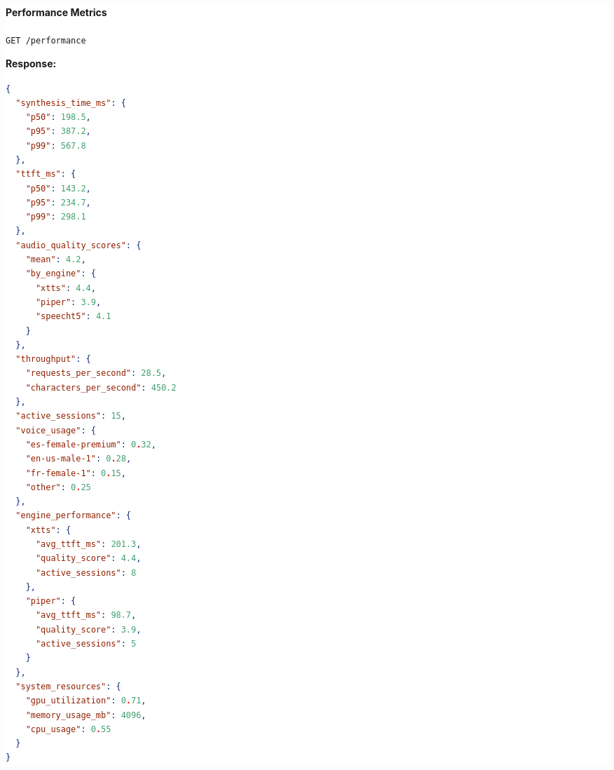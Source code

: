 #### Performance Metrics
```http
GET /performance
```

**Response:**
```json
{
  "synthesis_time_ms": {
    "p50": 198.5,
    "p95": 387.2,
    "p99": 567.8
  },
  "ttft_ms": {
    "p50": 143.2,
    "p95": 234.7,
    "p99": 298.1
  },
  "audio_quality_scores": {
    "mean": 4.2,
    "by_engine": {
      "xtts": 4.4,
      "piper": 3.9,
      "speecht5": 4.1
    }
  },
  "throughput": {
    "requests_per_second": 28.5,
    "characters_per_second": 450.2
  },
  "active_sessions": 15,
  "voice_usage": {
    "es-female-premium": 0.32,
    "en-us-male-1": 0.28,
    "fr-female-1": 0.15,
    "other": 0.25
  },
  "engine_performance": {
    "xtts": {
      "avg_ttft_ms": 201.3,
      "quality_score": 4.4,
      "active_sessions": 8
    },
    "piper": {
      "avg_ttft_ms": 98.7,
      "quality_score": 3.9, 
      "active_sessions": 5
    }
  },
  "system_resources": {
    "gpu_utilization": 0.71,
    "memory_usage_mb": 4096,
    "cpu_usage": 0.55
  }
}
```
